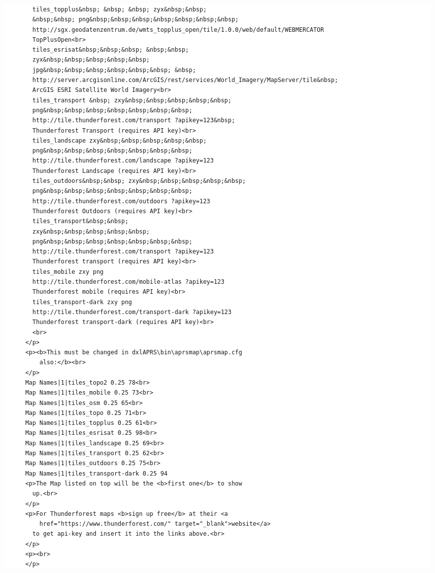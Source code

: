             tiles_topplus&nbsp; &nbsp; &nbsp; zyx&nbsp;&nbsp;
            &nbsp;&nbsp; png&nbsp;&nbsp;&nbsp;&nbsp;&nbsp;&nbsp;&nbsp;
            http://sgx.geodatenzentrum.de/wmts_topplus_open/tile/1.0.0/web/default/WEBMERCATOR
            TopPlusOpen<br>
            tiles_esrisat&nbsp;&nbsp;&nbsp; &nbsp;&nbsp;
            zyx&nbsp;&nbsp;&nbsp;&nbsp;&nbsp;
            jpg&nbsp;&nbsp;&nbsp;&nbsp;&nbsp;&nbsp; &nbsp;
            http://server.arcgisonline.com/ArcGIS/rest/services/World_Imagery/MapServer/tile&nbsp;
            ArcGIS ESRI Satellite World Imagery<br>
            tiles_transport &nbsp; zxy&nbsp;&nbsp;&nbsp;&nbsp;&nbsp;
            png&nbsp;&nbsp;&nbsp;&nbsp;&nbsp;&nbsp;&nbsp;
            http://tile.thunderforest.com/transport ?apikey=123&nbsp;
            Thunderforest Transport (requires API key)<br>
            tiles_landscape zxy&nbsp;&nbsp;&nbsp;&nbsp;&nbsp;
            png&nbsp;&nbsp;&nbsp;&nbsp;&nbsp;&nbsp;&nbsp;
            http://tile.thunderforest.com/landscape ?apikey=123
            Thunderforest Landscape (requires API key)<br>
            tiles_outdoors&nbsp;&nbsp; zxy&nbsp;&nbsp;&nbsp;&nbsp;&nbsp;
            png&nbsp;&nbsp;&nbsp;&nbsp;&nbsp;&nbsp;&nbsp;
            http://tile.thunderforest.com/outdoors ?apikey=123
            Thunderforest Outdoors (requires API key)<br>
            tiles_transport&nbsp;&nbsp;
            zxy&nbsp;&nbsp;&nbsp;&nbsp;&nbsp;
            png&nbsp;&nbsp;&nbsp;&nbsp;&nbsp;&nbsp;&nbsp;
            http://tile.thunderforest.com/transport ?apikey=123
            Thunderforest transport (requires API key)<br>
            tiles_mobile zxy png
            http://tile.thunderforest.com/mobile-atlas ?apikey=123
            Thunderforest mobile (requires API key)<br>
            tiles_transport-dark zxy png
            http://tile.thunderforest.com/transport-dark ?apikey=123
            Thunderforest transport-dark (requires API key)<br>
            <br>
          </p>
          <p><b>This must be changed in dxlAPRS\bin\aprsmap\aprsmap.cfg
              also:</b><br>
          </p>
          Map Names|1|tiles_topo2 0.25 78<br>
          Map Names|1|tiles_mobile 0.25 73<br>
          Map Names|1|tiles_osm 0.25 65<br>
          Map Names|1|tiles_topo 0.25 71<br>
          Map Names|1|tiles_topplus 0.25 61<br>
          Map Names|1|tiles_esrisat 0.25 98<br>
          Map Names|1|tiles_landscape 0.25 69<br>
          Map Names|1|tiles_transport 0.25 62<br>
          Map Names|1|tiles_outdoors 0.25 75<br>
          Map Names|1|tiles_transport-dark 0.25 94
          <p>The Map listed on top will be the <b>first one</b> to show
            up.<br>
          </p>
          <p>For Thunderforest maps <b>sign up free</b> at their <a
              href="https://www.thunderforest.com/" target="_blank">website</a>
            to get api-key and insert it into the links above.<br>
          </p>
          <p><br>
          </p>